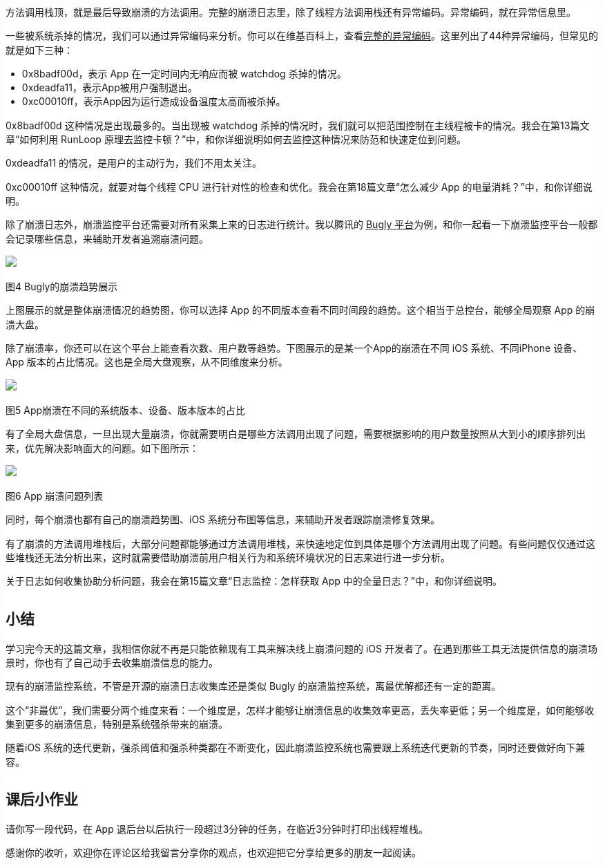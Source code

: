 方法调用栈顶，就是最后导致崩溃的方法调用。完整的崩溃日志里，除了线程方法调用栈还有异常编码。异常编码，就在异常信息里。

一些被系统杀掉的情况，我们可以通过异常编码来分析。你可以在维基百科上，查看[完整的异常编码](https://en.wikipedia.org/wiki/Hexspeak)。这里列出了44种异常编码，但常见的就是如下三种：

- 0x8badf00d，表示 App 在一定时间内无响应而被 watchdog 杀掉的情况。
- 0xdeadfa11，表示App被用户强制退出。
- 0xc00010ff，表示App因为运行造成设备温度太高而被杀掉。

0x8badf00d 这种情况是出现最多的。当出现被 watchdog 杀掉的情况时，我们就可以把范围控制在主线程被卡的情况。我会在第13篇文章“如何利用 RunLoop 原理去监控卡顿？”中，和你详细说明如何去监控这种情况来防范和快速定位到问题。

0xdeadfa11 的情况，是用户的主动行为，我们不用太关注。

0xc00010ff 这种情况，就要对每个线程 CPU 进行针对性的检查和优化。我会在第18篇文章“怎么减少 App 的电量消耗？”中，和你详细说明。

除了崩溃日志外，崩溃监控平台还需要对所有采集上来的日志进行统计。我以腾讯的 [Bugly 平台](https://bugly.qq.com/v2/)为例，和你一起看一下崩溃监控平台一般都会记录哪些信息，来辅助开发者追溯崩溃问题。

![](https://static001.geekbang.org/resource/image/55/2a/5546c31d852c3fc5c617ad2f7df08d2a.png?wh=1900%2A864)

图4 Bugly的崩溃趋势展示

上图展示的就是整体崩溃情况的趋势图，你可以选择 App 的不同版本查看不同时间段的趋势。这个相当于总控台，能够全局观察 App 的崩溃大盘。

除了崩溃率，你还可以在这个平台上能查看次数、用户数等趋势。下图展示的是某一个App的崩溃在不同 iOS 系统、不同iPhone 设备、App 版本的占比情况。这也是全局大盘观察，从不同维度来分析。

![](https://static001.geekbang.org/resource/image/0a/7c/0a663cafbb223c58c0f6b0ac49c32a7c.png?wh=1886%2A712)

图5 App崩溃在不同的系统版本、设备、版本版本的占比

有了全局大盘信息，一旦出现大量崩溃，你就需要明白是哪些方法调用出现了问题，需要根据影响的用户数量按照从大到小的顺序排列出来，优先解决影响面大的问题。如下图所示：

![](https://static001.geekbang.org/resource/image/03/d9/03ae8ce7dd38af5d1d96a8b71f1d9dd9.png?wh=1858%2A506)

图6 App 崩溃问题列表

同时，每个崩溃也都有自己的崩溃趋势图、iOS 系统分布图等信息，来辅助开发者跟踪崩溃修复效果。

有了崩溃的方法调用堆栈后，大部分问题都能够通过方法调用堆栈，来快速地定位到具体是哪个方法调用出现了问题。有些问题仅仅通过这些堆栈还无法分析出来，这时就需要借助崩溃前用户相关行为和系统环境状况的日志来进行进一步分析。

关于日志如何收集协助分析问题，我会在第15篇文章“日志监控：怎样获取 App 中的全量日志？”中，和你详细说明。

## 小结

学习完今天的这篇文章，我相信你就不再是只能依赖现有工具来解决线上崩溃问题的 iOS 开发者了。在遇到那些工具无法提供信息的崩溃场景时，你也有了自己动手去收集崩溃信息的能力。

现有的崩溃监控系统，不管是开源的崩溃日志收集库还是类似 Bugly 的崩溃监控系统，离最优解都还有一定的距离。

这个“非最优”，我们需要分两个维度来看：一个维度是，怎样才能够让崩溃信息的收集效率更高，丢失率更低；另一个维度是，如何能够收集到更多的崩溃信息，特别是系统强杀带来的崩溃。

随着iOS 系统的迭代更新，强杀阈值和强杀种类都在不断变化，因此崩溃监控系统也需要跟上系统迭代更新的节奏，同时还要做好向下兼容。

## 课后小作业

请你写一段代码，在 App 退后台以后执行一段超过3分钟的任务，在临近3分钟时打印出线程堆栈。

感谢你的收听，欢迎你在评论区给我留言分享你的观点，也欢迎把它分享给更多的朋友一起阅读。
